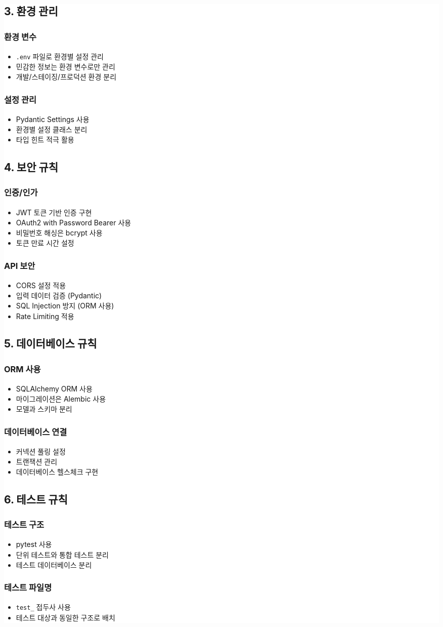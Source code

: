 ## 3. 환경 관리

### 환경 변수
- `.env` 파일로 환경별 설정 관리
- 민감한 정보는 환경 변수로만 관리
- 개발/스테이징/프로덕션 환경 분리

### 설정 관리
- Pydantic Settings 사용
- 환경별 설정 클래스 분리
- 타입 힌트 적극 활용

## 4. 보안 규칙

### 인증/인가
- JWT 토큰 기반 인증 구현
- OAuth2 with Password Bearer 사용
- 비밀번호 해싱은 bcrypt 사용
- 토큰 만료 시간 설정

### API 보안
- CORS 설정 적용
- 입력 데이터 검증 (Pydantic)
- SQL Injection 방지 (ORM 사용)
- Rate Limiting 적용

## 5. 데이터베이스 규칙

### ORM 사용
- SQLAlchemy ORM 사용
- 마이그레이션은 Alembic 사용
- 모델과 스키마 분리

### 데이터베이스 연결
- 커넥션 풀링 설정
- 트랜잭션 관리
- 데이터베이스 헬스체크 구현

## 6. 테스트 규칙

### 테스트 구조
- pytest 사용
- 단위 테스트와 통합 테스트 분리
- 테스트 데이터베이스 분리

### 테스트 파일명
- `test_` 접두사 사용
- 테스트 대상과 동일한 구조로 배치
